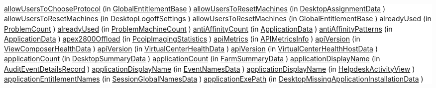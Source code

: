 [allowUsersToChooseProtocol](vdi.federation.GlobalEntitlement.GlobalEntitlementBase.md#allowUsersToChooseProtocol "allowUsersToChooseProtocol \(in GlobalEntitlementBase \)") (in [GlobalEntitlementBase](vdi.federation.GlobalEntitlement.GlobalEntitlementBase.md "allowUsersToChooseProtocol \(in GlobalEntitlementBase \)") )
[allowUsersToResetMachines](vdi.resources.Desktop.DesktopAssignmentData.md#allowUsersToResetMachines "allowUsersToResetMachines \(in DesktopAssignmentData \)") (in [DesktopAssignmentData](vdi.resources.Desktop.DesktopAssignmentData.md "allowUsersToResetMachines \(in DesktopAssignmentData \)") )
[allowUsersToResetMachines](vdi.resources.Desktop.LogoffSettings.md#allowUsersToResetMachines "allowUsersToResetMachines \(in DesktopLogoffSettings \)") (in [DesktopLogoffSettings](vdi.resources.Desktop.LogoffSettings.md "allowUsersToResetMachines \(in DesktopLogoffSettings \)") )
[allowUsersToResetMachines](vdi.federation.GlobalEntitlement.GlobalEntitlementBase.md#allowUsersToResetMachines "allowUsersToResetMachines \(in GlobalEntitlementBase \)") (in [GlobalEntitlementBase](vdi.federation.GlobalEntitlement.GlobalEntitlementBase.md "allowUsersToResetMachines \(in GlobalEntitlementBase \)") )
[alreadyUsed](vdi.resources.RDSServer.ProblemCount.md#alreadyUsed "alreadyUsed \(in ProblemCount \)") (in [ProblemCount](vdi.resources.RDSServer.ProblemCount.md "alreadyUsed \(in ProblemCount \)") )
[alreadyUsed](vdi.resources.Machine.ProblemMachineCount.md#alreadyUsed "alreadyUsed \(in ProblemMachineCount \)") (in [ProblemMachineCount](vdi.resources.Machine.ProblemMachineCount.md "alreadyUsed \(in ProblemMachineCount \)") )
[antiAffinityCount](vdi.resources.Application.ApplicationData.md#antiAffinityCount "antiAffinityCount \(in ApplicationData \)") (in [ApplicationData](vdi.resources.Application.ApplicationData.md "antiAffinityCount \(in ApplicationData \)") )
[antiAffinityPatterns](vdi.resources.Application.ApplicationData.md#antiAffinityPatterns "antiAffinityPatterns \(in ApplicationData \)") (in [ApplicationData](vdi.resources.Application.ApplicationData.md "antiAffinityPatterns \(in ApplicationData \)") )
[apex2800Offload](vdi.helpdesk.Performance.PcoipImagingStatistics.md#apex2800Offload "apex2800Offload \(in PcoipImagingStatistics \)") (in [PcoipImagingStatistics](vdi.helpdesk.Performance.PcoipImagingStatistics.md "apex2800Offload \(in PcoipImagingStatistics \)") )
[apiMetrics](vdi.health.Monitoring.APIMetricsInfo.md#apiMetrics "apiMetrics \(in APIMetricsInfo \)") (in [APIMetricsInfo](vdi.health.Monitoring.APIMetricsInfo.md "apiMetrics \(in APIMetricsInfo \)") )
[apiVersion](vdi.health.ViewComposerHealth.ViewComposerHealthData.md#apiVersion "apiVersion \(in ViewComposerHealthData \)") (in [ViewComposerHealthData](vdi.health.ViewComposerHealth.ViewComposerHealthData.md "apiVersion \(in ViewComposerHealthData \)") )
[apiVersion](vdi.health.VirtualCenterHealth.VirtualCenterHealthData.md#apiVersion "apiVersion \(in VirtualCenterHealthData \)") (in [VirtualCenterHealthData](vdi.health.VirtualCenterHealth.VirtualCenterHealthData.md "apiVersion \(in VirtualCenterHealthData \)") )
[apiVersion](vdi.health.VirtualCenterHealth.HostData.md#apiVersion "apiVersion \(in VirtualCenterHealthHostData \)") (in [VirtualCenterHealthHostData](vdi.health.VirtualCenterHealth.HostData.md "apiVersion \(in VirtualCenterHealthHostData \)") )
[applicationCount](vdi.resources.Desktop.DesktopSummaryData.md#applicationCount "applicationCount \(in DesktopSummaryData \)") (in [DesktopSummaryData](vdi.resources.Desktop.DesktopSummaryData.md "applicationCount \(in DesktopSummaryData \)") )
[applicationCount](vdi.resources.Farm.FarmSummaryData.md#applicationCount "applicationCount \(in FarmSummaryData \)") (in [FarmSummaryData](vdi.resources.Farm.FarmSummaryData.md "applicationCount \(in FarmSummaryData \)") )
[applicationDisplayName](vdi.infrastructure.AuditEvent.AuditEventDetailsRecord.md#applicationDisplayName "applicationDisplayName \(in AuditEventDetailsRecord \)") (in [AuditEventDetailsRecord](vdi.infrastructure.AuditEvent.AuditEventDetailsRecord.md "applicationDisplayName \(in AuditEventDetailsRecord \)") )
[applicationDisplayName](vdi.infrastructure.EventDatabase.EventNamesData.md#applicationDisplayName "applicationDisplayName \(in EventNamesData \)") (in [EventNamesData](vdi.infrastructure.EventDatabase.EventNamesData.md "applicationDisplayName \(in EventNamesData \)") )
[applicationDisplayName](vdi.infrastructure.AuditEvent.HelpdeskActivityView.md#applicationDisplayName "applicationDisplayName \(in HelpdeskActivityView \)") (in [HelpdeskActivityView](vdi.infrastructure.AuditEvent.HelpdeskActivityView.md "applicationDisplayName \(in HelpdeskActivityView \)") )
[applicationEntitlementNames](vdi.users.Session.SessionGlobalNamesData.md#applicationEntitlementNames "applicationEntitlementNames \(in SessionGlobalNamesData \)") (in [SessionGlobalNamesData](vdi.users.Session.SessionGlobalNamesData.md "applicationEntitlementNames \(in SessionGlobalNamesData \)") )
[applicationExePath](vdi.resources.Desktop.MissingApplicationInstallationData.md#applicationExePath "applicationExePath \(in DesktopMissingApplicationInstallationData \)") (in [DesktopMissingApplicationInstallationData](vdi.resources.Desktop.MissingApplicationInstallationData.md "applicationExePath \(in DesktopMissingApplicationInstallationData \)") )